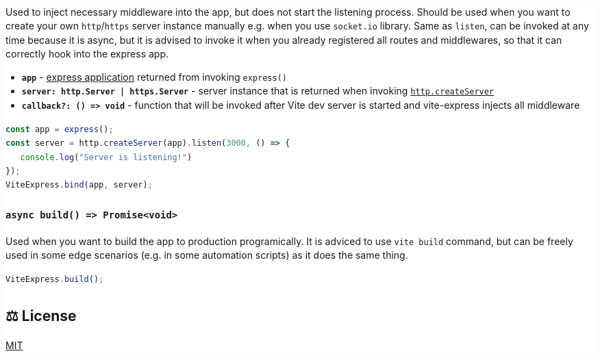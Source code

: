 Used to inject necessary middleware into the app, but does not start the listening process. Should be used when you want to create your own `http`/`https` server instance manually e.g. when you use `socket.io` library. Same as `listen`, can be invoked at any time because it is async, but it is advised to invoke it when you already registered all routes and middlewares, so that it can correctly hook into the express app.

- **`app`** - [express application](https://expressjs.com/en/4x/api.html#express) returned from invoking `express()`
- **`server: http.Server | https.Server`** - server instance that is returned when invoking [`http.createServer`](https://nodejs.org/api/http.html#class-httpserver)
- **`callback?: () => void`** - function that will be invoked after Vite dev server is started and vite-express injects all middleware

```js
const app = express();
const server = http.createServer(app).listen(3000, () => { 
   console.log("Server is listening!")
});
ViteExpress.bind(app, server);
```

### `async build() => Promise<void>`

Used when you want to build the app to production programically. It is adviced to use `vite build` command, but can be freely used in some edge scenarios (e.g. in some automation scripts) as it does the same thing.

```js
ViteExpress.build();
```

## ⚖️ License 

[MIT](LICENSE)
